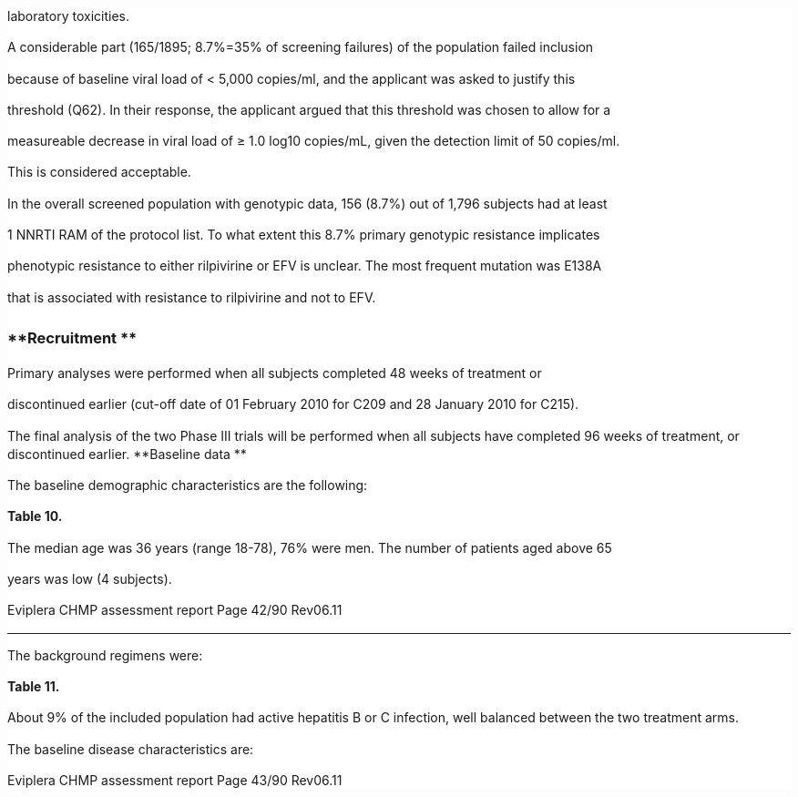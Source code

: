 laboratory toxicities.

A considerable part (165/1895; 8.7%=35% of screening failures) of the population failed inclusion

because of baseline viral load of < 5,000 copies/ml, and the applicant was asked to justify this

threshold (Q62). In their response, the applicant argued that this threshold was chosen to allow for a

measureable decrease in viral load of ≥ 1.0 log10 copies/mL, given the detection limit of 50 copies/ml.

This is considered acceptable.

In the overall screened population with genotypic data, 156 (8.7%) out of 1,796 subjects had at least

1 NNRTI RAM of the protocol list. To what extent this 8.7% primary genotypic resistance implicates

phenotypic resistance to either rilpivirine or EFV is unclear. The most frequent mutation was E138A

that is associated with resistance to rilpivirine and not to EFV.
### **Recruitment **

Primary analyses were performed when all subjects completed 48 weeks of treatment or

discontinued earlier (cut-off date of 01 February 2010 for C209 and 28 January 2010 for C215).

The final analysis of the two Phase III trials will be performed when all subjects have completed
96 weeks of treatment, or discontinued earlier. **Baseline data **

The baseline demographic characteristics are the following:

**Table 10.**

The median age was 36 years (range 18-78), 76% were men. The number of patients aged above 65

years was low (4 subjects).

Eviplera
CHMP assessment report
Page 42/90
Rev06.11


-----

The background regimens were:

**Table 11.**

About 9% of the included population had active hepatitis B or C infection, well balanced between the
two treatment arms.

The baseline disease characteristics are:

Eviplera
CHMP assessment report
Page 43/90
Rev06.11
